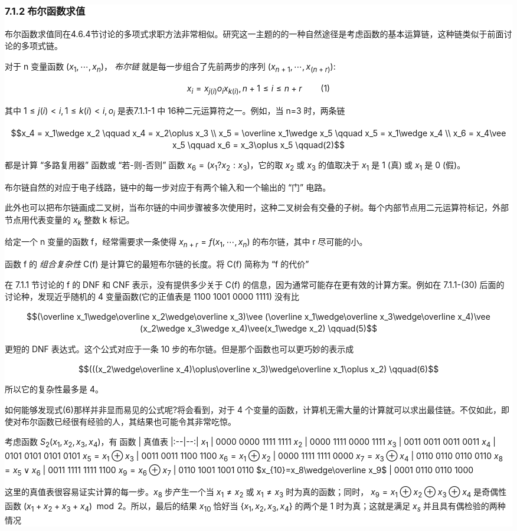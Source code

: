 
### 7.1.2 布尔函数求值

布尔函数求值同在4.6.4节讨论的多项式求职方法非常相似。研究这一主题的的一种自然途径是考虑函数的基本运算链，这种链类似于前面讨论的多项式链。

对于 n 变量函数 $`(x_1,\cdots,x_n)`$， _布尔链_ 就是每一步组合了先前两步的序列 $`(x_{n+1},\cdots,x_(n+r))`$:
```math
x_i = x_{j(i)} o_i x_{k(i)}, n+1\leq i \leq n+r   \qquad(1)
```
其中 $`1\leq j(i) < i,1\leq k(i) < i, o_i`$ 是表7.1.1-1 中 16种二元运算符之一。例如，当 n=3 时，两条链
```math
x_4 = x_1\wedge x_2 \qquad x_4 = x_2\oplus x_3  \\
x_5 = \overline x_1\wedge x_5 \qquad x_5 = x_1\wedge x_4 \\
x_6 = x_4\vee x_5 \qquad x_6 = x_3\oplus x_5  \qquad(2)
```
都是计算 “多路复用器” 函数或 “若-则-否则” 函数 $`x_6=(x_1?x_2:x_3)`$，它的取 $`x_2`$ 或 $`x_3`$ 的值取决于 $`x_1`$ 是 1 (真) 或 $`x_1`$ 是 0 (假)。

布尔链自然的对应于电子线路，链中的每一步对应于有两个输入和一个输出的 “门” 电路。

此外也可以把布尔链画成二叉树，当布尔链的中间步骤被多次使用时，这种二叉树会有交叠的子树。每个内部节点用二元运算符标记，外部节点用代表变量的 $`x_k`$ 整数 k 标记。

给定一个 n 变量的函数 f，经常需要求一条使得 $`x_{n+r} = f(x_1,\cdots,x_n)`$ 的布尔链，其中 r 尽可能的小。

函数 f 的 _组合复杂性_ C(f) 是计算它的最短布尔链的长度。将 C(f) 简称为 “f 的代价”

在 7.1.1 节讨论的 f 的 DNF 和 CNF 表示，没有提供多少关于 C(f) 的信息，因为通常可能存在更有效的计算方案。例如在 7.1.1-(30) 后面的讨论种，发现近乎随机的 4 变量函数(它的正值表是 1100 1001 0000 1111) 没有比
```math
(\overline x_1\wedge\overline x_2\wedge\overline x_3)\vee 
(\overline x_1\wedge\overline x_3\wedge\overline x_4)\vee
(x_2\wedge x_3\wedge x_4)\vee(x_1\wedge x_2) \qquad(5)
```
更短的 DNF 表达式。这个公式对应于一条 10 步的布尔链。但是那个函数也可以更巧妙的表示成
```math
(((x_2\wedge\overline x_4)\oplus\overline  x_3)\wedge\overline x_1\oplus x_2) \qquad(6)
```
所以它的复杂性最多是 4。

如何能够发现式(6)那样并非显而易见的公式呢?将会看到，对于 4 个变量的函数，计算机无需大量的计算就可以求出最佳链。不仅如此，即使对布尔函数已经很有经验的人，其结果也可能令其非常吃惊。

考虑函数  $`S_2(x_1,x_2,x_3,x_4)`$，有
函数 | 真值表
|:--|--:|
$`x_1`$ | 0000 0000 1111 1111
$`x_2`$ | 0000 1111 0000 1111
$`x_3`$ | 0011 0011 0011 0011
$`x_4`$ | 0101 0101 0101 0101
$`x_5=x_1\oplus x_3`$ | 0011 0011 1100 1100
$`x_6=x_1\oplus x_2`$ | 0000 1111 1111 0000
$`x_7=x_3\oplus x_4`$ | 0110 0110 0110 0110
$`x_8=x_5\vee x_6`$ | 0011 1111 1111 1100
$`x_9=x_6\oplus x_7`$ | 0110 1001 1001 0110
$`x_{10}=x_8\wedge\overline x_9`$ | 0001 0110 0110 1000

这里的真值表很容易证实计算的每一步。$`x_8`$ 步产生一个当 $`x_1\neq x_2`$ 或 $`x_1\neq x_3`$ 时为真的函数；同时， $`x_9 = x_1\oplus x_2\oplus x_3\oplus x_4`$ 是奇偶性函数 $`(x_1+x_2+x_3+x_4)\mod 2`$。所以，最后的结果 $`x_{10}`$ 恰好当 {$`x_1,x_2,x_3,x_4`$} 的两个是 1 时为真；这就是满足 $`x_s`$ 并且具有偶检验的两种情况
